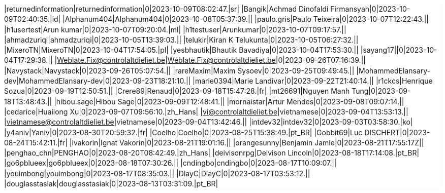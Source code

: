 |returnedinformation|returnedinformation|0|2023-10-09T08:02:47.|sr|
|Bangik|Achmad Dinofaldi Firmansyah|0|2023-10-09T02:40:35.|id|
|Alphanum404|Alphanum404|0|2023-10-08T05:37:39.||
|paulo.gris|Paulo Teixeira|0|2023-10-07T12:22:43.||
|h1usertest|Arun kumar|0|2023-10-07T09:20:04.|ml|
|h1testuser|Arunkumar|0|2023-10-07T09:17:57.||
|ahmadzuriqi|ahmadzuriqi|0|2023-10-05T13:39:03.||
|telukir|Kiran K Telukunta|0|2023-10-05T06:27:32.||
|MixeroTN|MixeroTN|0|2023-10-04T17:54:05.|pl|
|yesbhautik|Bhautik Bavadiya|0|2023-10-04T17:53:30.||
|sayang17||0|2023-10-04T17:29:38.||
|Weblate.Fix@controlaltdieliet.be|Weblate.Fix@controlaltdieliet.be|0|2023-09-26T07:16:39.||
|Navystack|Navystack|0|2023-09-26T05:07:54.||
|rareMaxim|Maxim Sysoev|0|2023-09-25T09:49:45.||
|MohammedElansary-dev|MohammedElansary-dev|0|2023-09-23T18:21:10.||
|marie0394|Marie Landivar|0|2023-09-22T21:40:14.||
|r1ckcs|Henrique Sozua|0|2023-09-19T12:50:51.||
|Crere89|Renaud|0|2023-09-18T15:47:28.|fr|
|mt26691|Nguyen Manh Tung|0|2023-09-18T13:48:43.||
|hibou.sage|Hibou Sage|0|2023-09-09T12:48:41.||
|mornaistar|Artur Mendes|0|2023-09-08T09:07:14.||
|cedarice|Huailong Xu|0|2023-09-07T09:56:10.|zh_Hans|
|vi@controlaltdieliet.be|vietnamese|0|2023-09-04T13:53:13.||
|vietnamese@controlaltdieliet.be|vietnamese|0|2023-09-04T13:42:46.||
|intdev32|intdev32|0|2023-09-03T03:58:30.|ko|
|y4aniv|Yaniv|0|2023-08-30T20:59:32.|fr|
|Coelho|Coelho|0|2023-08-25T15:38:49.|pt_BR|
|Gobbit69|Luc DISCHERT|0|2023-08-24T15:42:11.|fr|
|ivakorin|Ignat Vakorin|0|2023-08-21T19:01:16.||
|orangesunny|Benjamin Jamie|0|2023-08-21T17:55:17Z||
|penghao_chn|PENGHAO|0|2023-08-20T08:42:49.|zh_Hans|
|deivisonrpg|Deivison Lincoln|0|2023-08-18T17:14:08.|pt_BR|
|go6pblueex|go6pblueex|0|2023-08-18T07:30:26.||
|cndingbo|cndingbo|0|2023-08-17T10:09:07.||
|youimbong|youimbong|0|2023-08-17T08:35:03.||
|DlayC|DlayC|0|2023-08-17T03:53:12.||
|douglasstasiak|douglasstasiak|0|2023-08-13T03:31:09.|pt_BR|